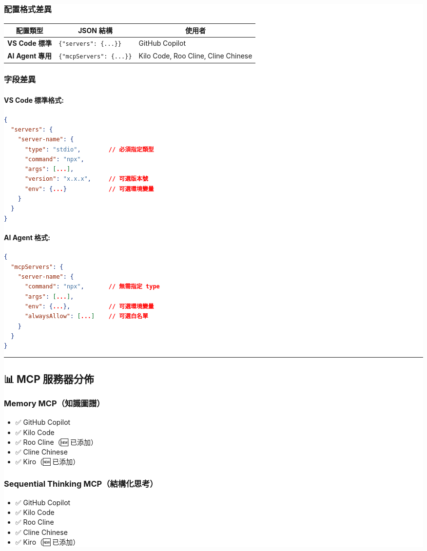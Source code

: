 ### **配置格式差異**

| 配置類型 | JSON 結構 | 使用者 |
|---------|----------|--------|
| **VS Code 標準** | `{"servers": {...}}` | GitHub Copilot |
| **AI Agent 專用** | `{"mcpServers": {...}}` | Kilo Code, Roo Cline, Cline Chinese |

### **字段差異**

#### VS Code 標準格式:
```json
{
  "servers": {
    "server-name": {
      "type": "stdio",        // 必須指定類型
      "command": "npx",
      "args": [...],
      "version": "x.x.x",     // 可選版本號
      "env": {...}            // 可選環境變量
    }
  }
}
```

#### AI Agent 格式:
```json
{
  "mcpServers": {
    "server-name": {
      "command": "npx",       // 無需指定 type
      "args": [...],
      "env": {...},           // 可選環境變量
      "alwaysAllow": [...]    // 可選白名單
    }
  }
}
```

---

## 📊 MCP 服務器分佈

### **Memory MCP**（知識圖譜）
- ✅ GitHub Copilot
- ✅ Kilo Code
- ✅ Roo Cline（🆕 已添加）
- ✅ Cline Chinese
- ✅ Kiro（🆕 已添加）

### **Sequential Thinking MCP**（結構化思考）
- ✅ GitHub Copilot
- ✅ Kilo Code
- ✅ Roo Cline
- ✅ Cline Chinese
- ✅ Kiro（🆕 已添加）
